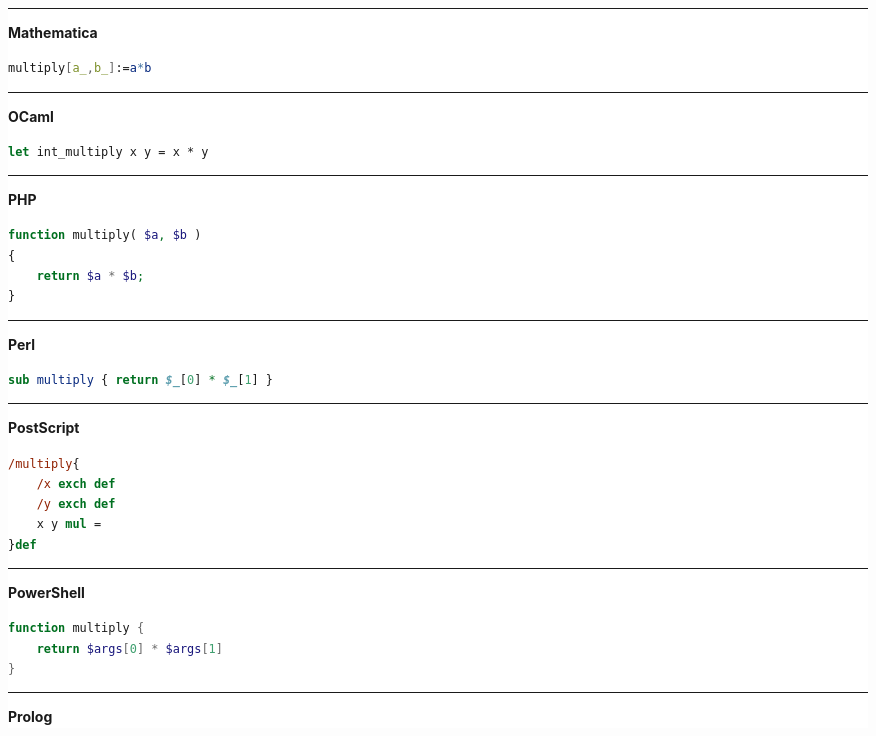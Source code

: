 ----

**Mathematica**

```Mathematica
multiply[a_,b_]:=a*b
```

----

**OCaml**

```OCaml
let int_multiply x y = x * y
```

----

**PHP**

```PHP
function multiply( $a, $b )
{
    return $a * $b;
}
```

----

**Perl**

```Perl
sub multiply { return $_[0] * $_[1] }
```

----

**PostScript**

```PostScript
/multiply{
    /x exch def
    /y exch def
    x y mul =
}def
```

----

**PowerShell**

```PowerShell
function multiply {
    return $args[0] * $args[1]
}
```

----

**Prolog**
